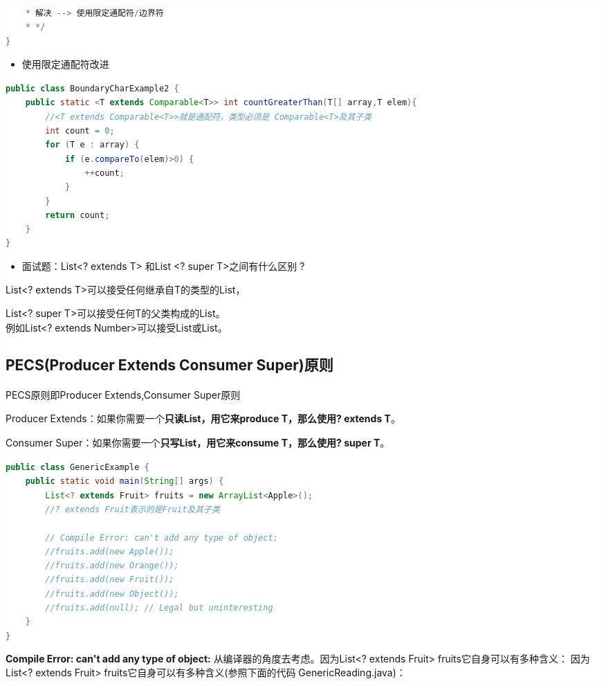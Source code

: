 ```java
    * 解决 --> 使用限定通配符/边界符
    * */
}
```

- 使用限定通配符改进
```java
public class BoundaryCharExample2 {
    public static <T extends Comparable<T>> int countGreaterThan(T[] array,T elem){
        //<T extends Comparable<T>>就是通配符，类型必须是 Comparable<T>及其子类
        int count = 0;
        for (T e : array) {
            if (e.compareTo(elem)>0) {
                ++count;
            }
        }
        return count;
    }
}
```


- 面试题：List<? extends T> 和List <? super T>之间有什么区别 ?

List<? extends T>可以接受任何继承自T的类型的List，

List<? super T>可以接受任何T的父类构成的List。
​    
例如List<? extends Number>可以接受List<Integer>或List<Float>。

## PECS(Producer Extends Consumer Super)原则
PECS原则即Producer Extends,Consumer Super原则

Producer Extends：如果你需要一个**只读List，用它来produce T，那么使用? extends T**。

Consumer Super：如果你需要一个**只写List，用它来consume T，那么使用? super T**。

```java
public class GenericExample {
    public static void main(String[] args) {
        List<? extends Fruit> fruits = new ArrayList<Apple>();
        //? extends Fruit表示的是Fruit及其子类
        
        // Compile Error: can't add any type of object:
        //fruits.add(new Apple());
        //fruits.add(new Orange());
        //fruits.add(new Fruit());
        //fruits.add(new Object());
        //fruits.add(null); // Legal but uninteresting
    }
}
```
**Compile Error: can't add any type of object:**
从编译器的角度去考虑。因为List<? extends Fruit> fruits它自身可以有多种含义：
因为List<? extends Fruit> fruits它自身可以有多种含义(参照下面的代码 GenericReading.java)：
